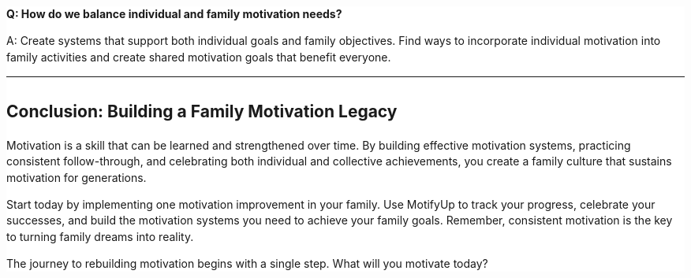**Q: How do we balance individual and family motivation needs?**

A: Create systems that support both individual goals and family objectives. Find ways to incorporate individual motivation into family activities and create shared motivation goals that benefit everyone.

---

## Conclusion: Building a Family Motivation Legacy

Motivation is a skill that can be learned and strengthened over time. By building effective motivation systems, practicing consistent follow-through, and celebrating both individual and collective achievements, you create a family culture that sustains motivation for generations.

Start today by implementing one motivation improvement in your family. Use MotifyUp to track your progress, celebrate your successes, and build the motivation systems you need to achieve your family goals. Remember, consistent motivation is the key to turning family dreams into reality.

The journey to rebuilding motivation begins with a single step. What will you motivate today?
